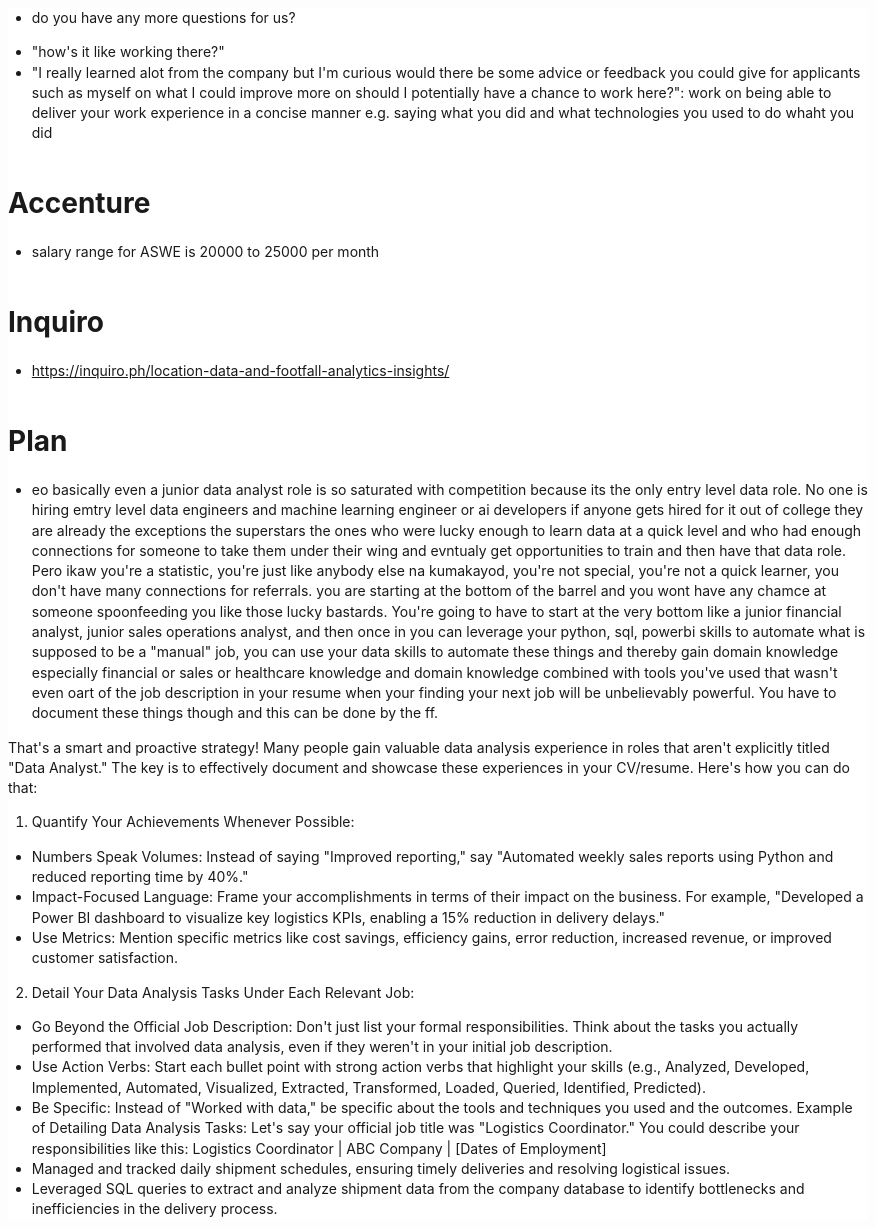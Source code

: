 * do you have any more questions for us?
- "how's it like working there?"
- "I really learned alot from the company but I'm curious would there be some advice or feedback you could give for applicants such as myself on what I could improve more on should I potentially have a chance to work here?": work on being able to deliver your work experience in a concise manner e.g. saying what you did and what technologies you used to do whaht you did

# Accenture
* salary range for ASWE is 20000 to 25000 per month

# Inquiro
* https://inquiro.ph/location-data-and-footfall-analytics-insights/



# Plan
* eo basically even a junior data analyst role is so saturated with competition because its the only entry level data role. No one is hiring emtry level data engineers and machine learning engineer or ai developers if anyone gets hired for it out of college they are already the exceptions the superstars the ones who were lucky enough to learn data at a quick level and who had enough connections for someone to take them under their wing and evntualy get opportunities to train and then have that data role. Pero ikaw you're a statistic, you're just like anybody else na kumakayod, you're not special, you're not a quick learner, you don't have many connections for referrals. you are starting at the bottom of the barrel and you wont have any chamce at someone spoonfeeding you like those lucky bastards. You're going to have to start at the very bottom like a junior financial analyst, junior sales operations analyst, 
and then once in you can leverage your python, sql, powerbi skills to automate what is supposed to be a "manual" job, you can use your data skills to automate these things and thereby gain domain knowledge especially financial or sales or healthcare knowledge and domain knowledge combined with tools you've used that wasn't even oart of the job description in your resume when your finding your next job will be unbelievably powerful. You have to document these things though and this can be done by the ff.

That's a smart and proactive strategy! Many people gain valuable data analysis experience in roles that aren't explicitly titled "Data Analyst." The key is to effectively document and showcase these experiences in your CV/resume. Here's how you can do that:
1. Quantify Your Achievements Whenever Possible:
 * Numbers Speak Volumes: Instead of saying "Improved reporting," say "Automated weekly sales reports using Python and reduced reporting time by 40%."
 * Impact-Focused Language: Frame your accomplishments in terms of their impact on the business. For example, "Developed a Power BI dashboard to visualize key logistics KPIs, enabling a 15% reduction in delivery delays."
 * Use Metrics: Mention specific metrics like cost savings, efficiency gains, error reduction, increased revenue, or improved customer satisfaction.
2. Detail Your Data Analysis Tasks Under Each Relevant Job:
 * Go Beyond the Official Job Description: Don't just list your formal responsibilities. Think about the tasks you actually performed that involved data analysis, even if they weren't in your initial job description.
 * Use Action Verbs: Start each bullet point with strong action verbs that highlight your skills (e.g., Analyzed, Developed, Implemented, Automated, Visualized, Extracted, Transformed, Loaded, Queried, Identified, Predicted).
 * Be Specific: Instead of "Worked with data," be specific about the tools and techniques you used and the outcomes.
Example of Detailing Data Analysis Tasks:
Let's say your official job title was "Logistics Coordinator." You could describe your responsibilities like this:
Logistics Coordinator | ABC Company | [Dates of Employment]
 * Managed and tracked daily shipment schedules, ensuring timely deliveries and resolving logistical issues.
 * Leveraged SQL queries to extract and analyze shipment data from the company database to identify bottlenecks and inefficiencies in the delivery process.